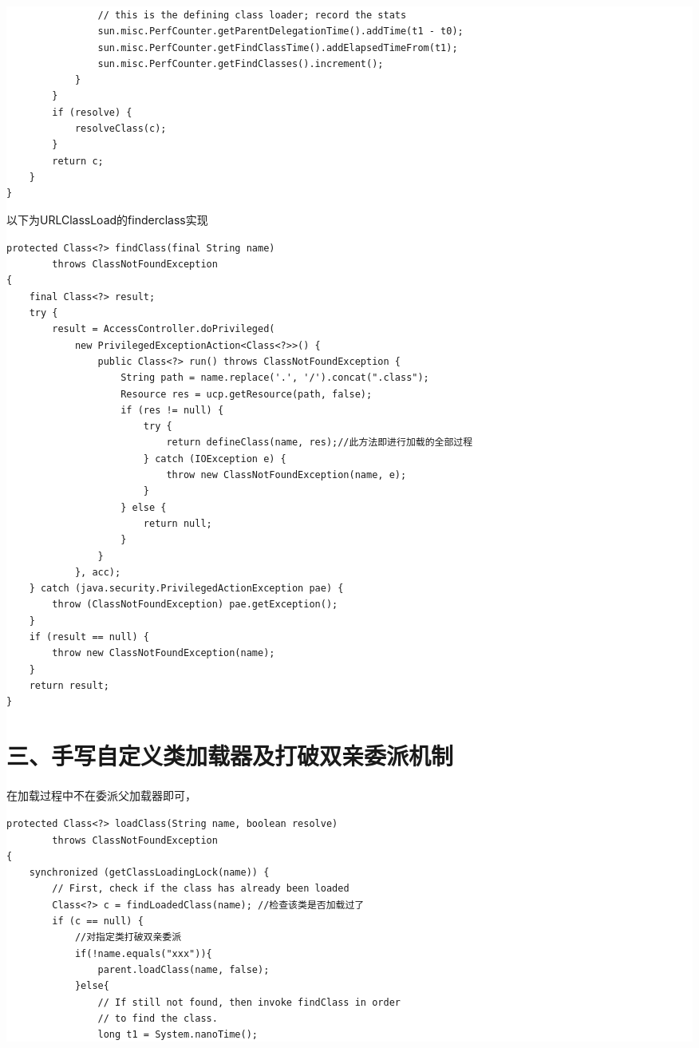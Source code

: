 ````
                // this is the defining class loader; record the stats
                sun.misc.PerfCounter.getParentDelegationTime().addTime(t1 - t0);
                sun.misc.PerfCounter.getFindClassTime().addElapsedTimeFrom(t1);
                sun.misc.PerfCounter.getFindClasses().increment();
            }
        }
        if (resolve) {
            resolveClass(c);
        }
        return c;
    }
}
````
以下为URLClassLoad的finderclass实现
````
protected Class<?> findClass(final String name)
        throws ClassNotFoundException
{
    final Class<?> result;
    try {
        result = AccessController.doPrivileged(
            new PrivilegedExceptionAction<Class<?>>() {
                public Class<?> run() throws ClassNotFoundException {
                    String path = name.replace('.', '/').concat(".class");
                    Resource res = ucp.getResource(path, false);
                    if (res != null) {
                        try {
                            return defineClass(name, res);//此方法即进行加载的全部过程
                        } catch (IOException e) {
                            throw new ClassNotFoundException(name, e);
                        }
                    } else {
                        return null;
                    }
                }
            }, acc);
    } catch (java.security.PrivilegedActionException pae) {
        throw (ClassNotFoundException) pae.getException();
    }
    if (result == null) {
        throw new ClassNotFoundException(name);
    }
    return result;
}
````
# 三、手写自定义类加载器及打破双亲委派机制
在加载过程中不在委派父加载器即可，
````
protected Class<?> loadClass(String name, boolean resolve)
        throws ClassNotFoundException
{
    synchronized (getClassLoadingLock(name)) {
        // First, check if the class has already been loaded
        Class<?> c = findLoadedClass(name); //检查该类是否加载过了
        if (c == null) {
            //对指定类打破双亲委派
            if(!name.equals("xxx")){
                parent.loadClass(name, false);
            }else{
                // If still not found, then invoke findClass in order
                // to find the class.
                long t1 = System.nanoTime();
````